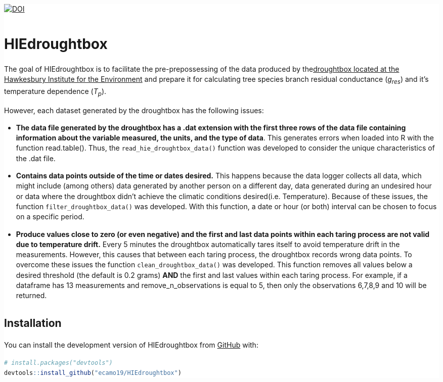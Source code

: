 [![DOI](https://zenodo.org/badge/771466263.svg)](https://zenodo.org/doi/10.5281/zenodo.13218681)


# HIEdroughtbox




The goal of HIEdroughtbox is to facilitate the pre-prepossessing of the
data produced by the[droughtbox located at the Hawkesbury Institute for
the Environment](https://ecamo19.github.io/droughtbox_documentation/)
and prepare it for calculating tree species branch residual conductance
($g_{res}$) and it’s temperature dependence ($T_p$).

However, each dataset generated by the droughtbox has the following
issues:

- **The data file generated by the droughtbox has a .dat extension with
  the first three rows of the data file containing information about the
  variable measured, the units, and the type of data**. This generates
  errors when loaded into R with the function read.table(). Thus, the
  `read_hie_droughtbox_data()` function was developed to consider the
  unique characteristics of the .dat file.

- **Contains data points outside of the time or dates desired.** This
  happens because the data logger collects all data, which might include
  (among others) data generated by another person on a different day,
  data generated during an undesired hour or data where the droughtbox
  didn’t achieve the climatic conditions desired(i.e. Temperature).
  Because of these issues, the function `filter_droughtbox_data()` was
  developed. With this function, a date or hour (or both) interval can
  be chosen to focus on a specific period.

- **Produce values close to zero (or even negative) and the first and
  last data points within each taring process are not valid due to
  temperature drift.** Every 5 minutes the droughtbox automatically
  tares itself to avoid temperature drift in the measurements. However,
  this causes that between each taring process, the droughtbox records
  wrong data points. To overcome these issues the function
  `clean_droughtbox_data()` was developed. This function removes all
  values below a desired threshold (the default is 0.2 grams) **AND**
  the first and last values within each taring process. For example, if
  a dataframe has 13 measurements and remove_n_observations is equal to
  5, then only the observations 6,7,8,9 and 10 will be returned.

## Installation

You can install the development version of HIEdroughtbox from
[GitHub](https://github.com/) with:

``` r
# install.packages("devtools")
devtools::install_github("ecamo19/HIEdroughtbox")
```
